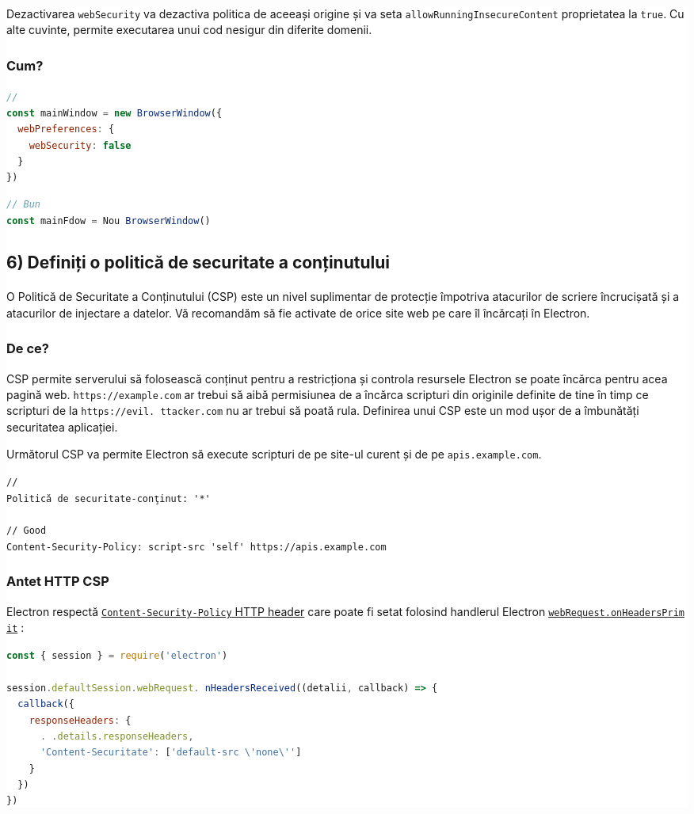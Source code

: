 Dezactivarea `webSecurity` va dezactiva politica de aceeași origine și va seta `allowRunningInsecureContent` proprietatea la `true`. Cu alte cuvinte, permite executarea unui cod nesigur din diferite domenii.

### Cum?
```js
//
const mainWindow = new BrowserWindow({
  webPreferences: {
    webSecurity: false
  }
})
```

```js
// Bun
const mainFdow = Nou BrowserWindow()
```

```html<!-- Incorect --><webview disablewebsecurity src="page.html"></webview><!-- Bun --><webview src="page.html"></webview>
```


## 6) Definiți o politică de securitate a conținutului

O Politică de Securitate a Conținutului (CSP) este un nivel suplimentar de protecție împotriva atacurilor de scriere încrucișată și a atacurilor de injectare a datelor. Vă recomandăm să fie activate de orice site web pe care îl încărcați în Electron.

### De ce?

CSP permite serverului să folosească conținut pentru a restricționa și controla resursele Electron se poate încărca pentru acea pagină web. `https://example.com` ar trebui să aibă permisiunea de a încărca scripturi din originile definite de tine în timp ce scripturi de la `https://evil. ttacker.com` nu ar trebui să poată rula. Definirea unui CSP este un mod ușor de a îmbunătăți securitatea aplicației.

Următorul CSP va permite Electron să execute scripturi de pe site-ul curent și de pe `apis.example.com`.

```plaintext
//
Politică de securitate-conţinut: '*'

// Good
Content-Security-Policy: script-src 'self' https://apis.example.com
```

### Antet HTTP CSP

Electron respectă [`Content-Security-Policy` HTTP header](https://developer.mozilla.org/en-US/docs/Web/HTTP/Headers/Content-Security-Policy) care poate fi setat folosind handlerul Electron [`webRequest.onHeadersPrimit`](../api/web-request.md#webrequestonheadersreceivedfilter-listener) :

```javascript
const { session } = require('electron')

session.defaultSession.webRequest. nHeadersReceived((detalii, callback) => {
  callback({
    responseHeaders: {
      . .details.responseHeaders,
      'Content-Securitate': ['default-src \'none\'']
    }
  })
})
```


[browser-window]: ../api/browser-window.md
[browser-window]: ../api/browser-window.md
[browser-view]: ../api/browser-view.md
[webview-tag]: ../api/webview-tag.md
[web-contents]: ../api/web-contents.md
[new-window]: ../api/web-contents.md#event-new-window
[will-navigate]: ../api/web-contents.md#event-will-navigate
[open-external]: ../api/shell.md#shellopenexternalurl-options-callback
[sandbox]: ../api/sandbox-option.md
[responsible-disclosure]: https://en.wikipedia.org/wiki/Responsible_disclosure